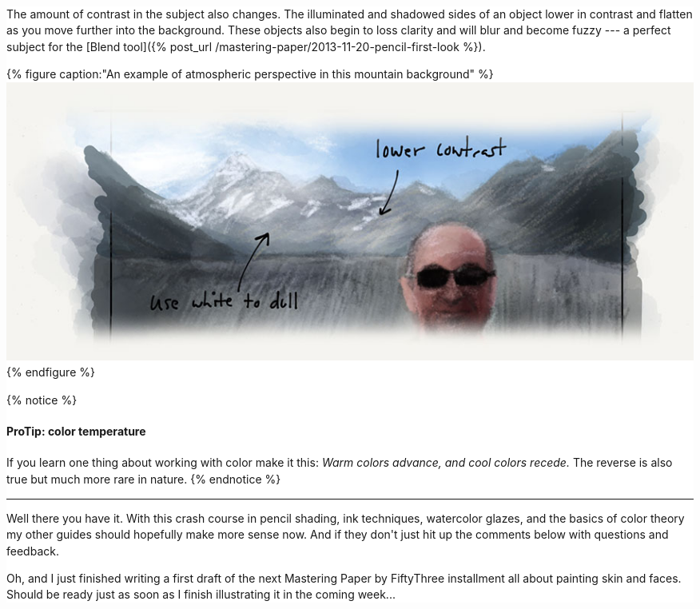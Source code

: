The amount of contrast in the subject also changes. The illuminated and shadowed sides of an object lower in contrast and flatten as you move further into the background. These objects also begin to loss clarity and will blur and become fuzzy --- a perfect subject for the [Blend tool]({% post_url /mastering-paper/2013-11-20-pencil-first-look %}).

{% figure caption:"An example of atmospheric perspective in this mountain background" %}
![Atmospheric perspective example](../../images/paper-53-atmospheric-perspective.jpg)
{% endfigure %}

{% notice %}
#### ProTip: color temperature

If you learn one thing about working with color make it this: *Warm colors advance, and cool colors recede.* The reverse is also true but much more rare in nature.
{% endnotice %}

---

Well there you have it. With this crash course in pencil shading, ink techniques, watercolor glazes, and the basics of color theory my other guides should hopefully make more sense now. And if they don't just hit up the comments below with questions and feedback.

Oh, and I just finished writing a first draft of the next Mastering Paper by FiftyThree installment all about painting skin and faces. Should be ready just as soon as I finish illustrating it in the coming week...
